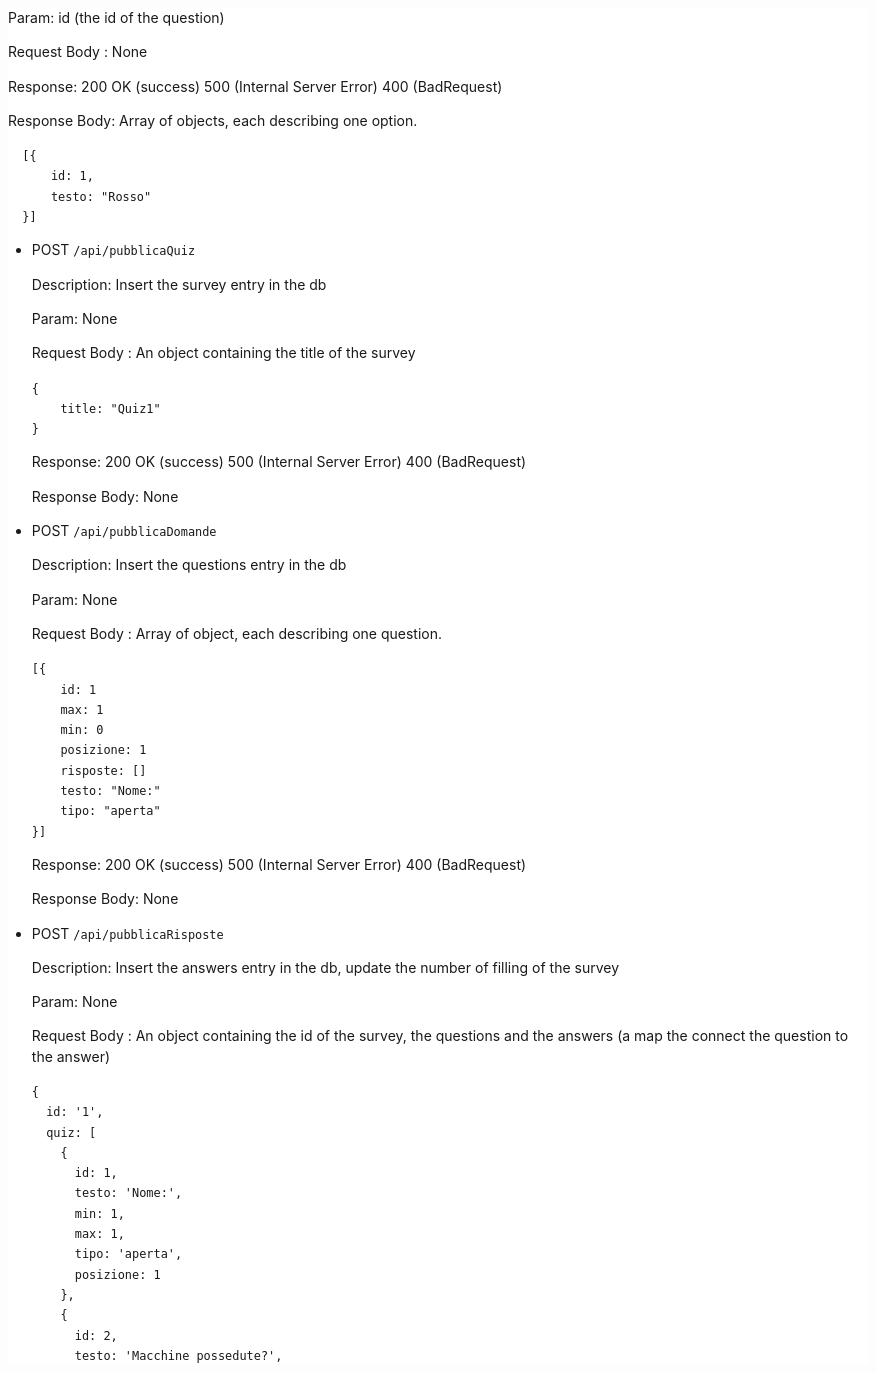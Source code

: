   Param: id (the id of the question)

  Request Body : None

  Response: 200 OK (success) 500 (Internal Server Error) 400 (BadRequest)

  Response Body: Array of objects, each describing one option.

      [{
          id: 1,
          testo: "Rosso"
      }]

- POST `/api/pubblicaQuiz`
   
  Description: Insert the survey entry in the db

  Param: None

  Request Body : An object containing the title of the survey

      {
          title: "Quiz1"
      }

  Response: 200 OK (success) 500 (Internal Server Error) 400 (BadRequest)

  Response Body: None

- POST `/api/pubblicaDomande`
  
  Description: Insert the questions entry in the db

  Param: None

  Request Body : Array of object, each describing one question.
      
      [{
          id: 1
          max: 1
          min: 0
          posizione: 1
          risposte: []
          testo: "Nome:"
          tipo: "aperta"
      }]

  Response: 200 OK (success) 500 (Internal Server Error) 400 (BadRequest)

  Response Body: None

- POST `/api/pubblicaRisposte`
  
  Description: Insert the answers entry in the db, update the number of filling of the survey

  Param: None

  Request Body : An object containing the id of the survey, the questions and the answers (a map the connect the question to the answer)
      
      {
        id: '1',
        quiz: [
          {
            id: 1,
            testo: 'Nome:',
            min: 1,
            max: 1,
            tipo: 'aperta',
            posizione: 1
          },
          {
            id: 2,
            testo: 'Macchine possedute?',